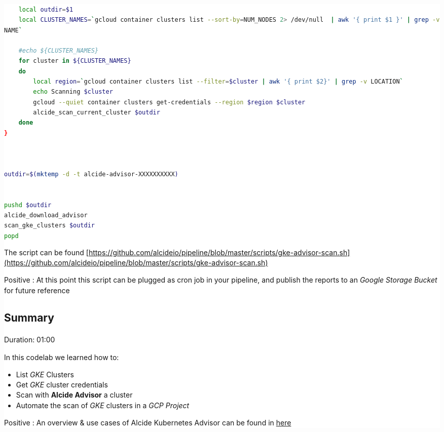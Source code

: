 ```bash
    local outdir=$1
    local CLUSTER_NAMES=`gcloud container clusters list --sort-by=NUM_NODES 2> /dev/null  | awk '{ print $1 }' | grep -v NAME`

    #echo ${CLUSTER_NAMES}
    for cluster in ${CLUSTER_NAMES}
    do
        local region=`gcloud container clusters list --filter=$cluster | awk '{ print $2}' | grep -v LOCATION`
        echo Scanning $cluster
        gcloud --quiet container clusters get-credentials --region $region $cluster
        alcide_scan_current_cluster $outdir
    done  
}



outdir=$(mktemp -d -t alcide-advisor-XXXXXXXXXX)


pushd $outdir
alcide_download_advisor
scan_gke_clusters $outdir
popd

```

The script can be found [https://github.com/alcideio/pipeline/blob/master/scripts/gke-advisor-scan.sh](https://github.com/alcideio/pipeline/blob/master/scripts/gke-advisor-scan.sh)

Positive
: At this point this script can be plugged as cron job in your pipeline, and publish the reports to
an *Google Storage Bucket* for future reference

## Summary
Duration: 01:00

In this codelab we learned how to:
* List *GKE* Clusters
* Get *GKE* cluster credentials 
* Scan with **Alcide Advisor** a cluster
* Automate the scan of *GKE* clusters in a *GCP Project* 

Positive
: An overview & use cases of Alcide Kubernetes Advisor can be found in  <a href="/codelabs/advisor-codelab-01/index.html" class="btn btn-primary" role="button">here</a>
